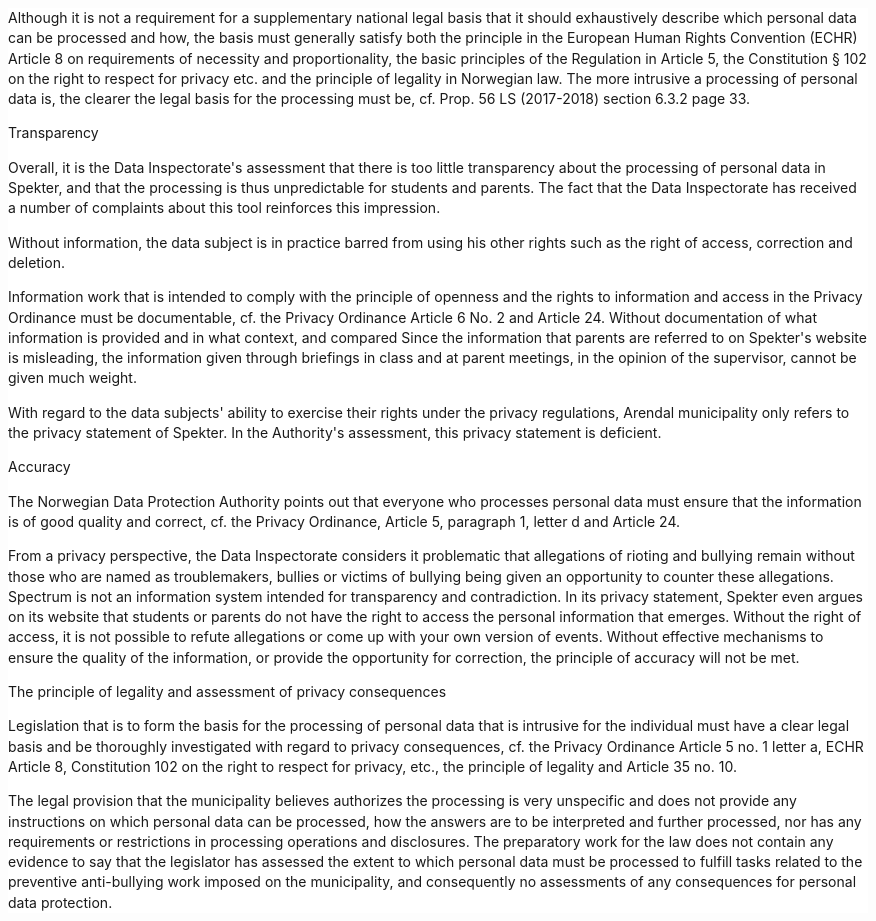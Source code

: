 Although it is not a requirement for a supplementary national legal basis that it should exhaustively describe which personal data can be processed and how, the basis must generally satisfy both the principle in the European Human Rights Convention (ECHR) Article 8 on requirements of necessity and proportionality, the basic principles of the Regulation in Article 5, the Constitution § 102 on the right to respect for privacy etc. and the principle of legality in Norwegian law. The more intrusive a processing of personal data is, the clearer the legal basis for the processing must be, cf. Prop. 56 LS (2017-2018) section 6.3.2 page 33.

Transparency

Overall, it is the Data Inspectorate's assessment that there is too little transparency about the processing of personal data in Spekter, and that the processing is thus unpredictable for students and parents. The fact that the Data Inspectorate has received a number of complaints about this tool reinforces this impression.

Without information, the data subject is in practice barred from using his other rights such as the right of access, correction and deletion.

Information work that is intended to comply with the principle of openness and the rights to information and access in the Privacy Ordinance must be documentable, cf. the Privacy Ordinance Article 6 No. 2 and Article 24. Without documentation of what information is provided and in what context, and compared Since the information that parents are referred to on Spekter's website is misleading, the information given through briefings in class and at parent meetings, in the opinion of the supervisor, cannot be given much weight.

With regard to the data subjects' ability to exercise their rights under the privacy regulations, Arendal municipality only refers to the privacy statement of Spekter. In the Authority's assessment, this privacy statement is deficient.

Accuracy

The Norwegian Data Protection Authority points out that everyone who processes personal data must ensure that the information is of good quality and correct, cf. the Privacy Ordinance, Article 5, paragraph 1, letter d and Article 24.

From a privacy perspective, the Data Inspectorate considers it problematic that allegations of rioting and bullying remain without those who are named as troublemakers, bullies or victims of bullying being given an opportunity to counter these allegations. Spectrum is not an information system intended for transparency and contradiction. In its privacy statement, Spekter even argues on its website that students or parents do not have the right to access the personal information that emerges. Without the right of access, it is not possible to refute allegations or come up with your own version of events. Without effective mechanisms to ensure the quality of the information, or provide the opportunity for correction, the principle of accuracy will not be met.

The principle of legality and assessment of privacy consequences

Legislation that is to form the basis for the processing of personal data that is intrusive for the individual must have a clear legal basis and be thoroughly investigated with regard to privacy consequences, cf. the Privacy Ordinance Article 5 no. 1 letter a, ECHR Article 8, Constitution 102 on the right to respect for privacy, etc., the principle of legality and Article 35 no. 10.

The legal provision that the municipality believes authorizes the processing is very unspecific and does not provide any instructions on which personal data can be processed, how the answers are to be interpreted and further processed, nor has any requirements or restrictions in processing operations and disclosures. The preparatory work for the law does not contain any evidence to say that the legislator has assessed the extent to which personal data must be processed to fulfill tasks related to the preventive anti-bullying work imposed on the municipality, and consequently no assessments of any consequences for personal data protection.
